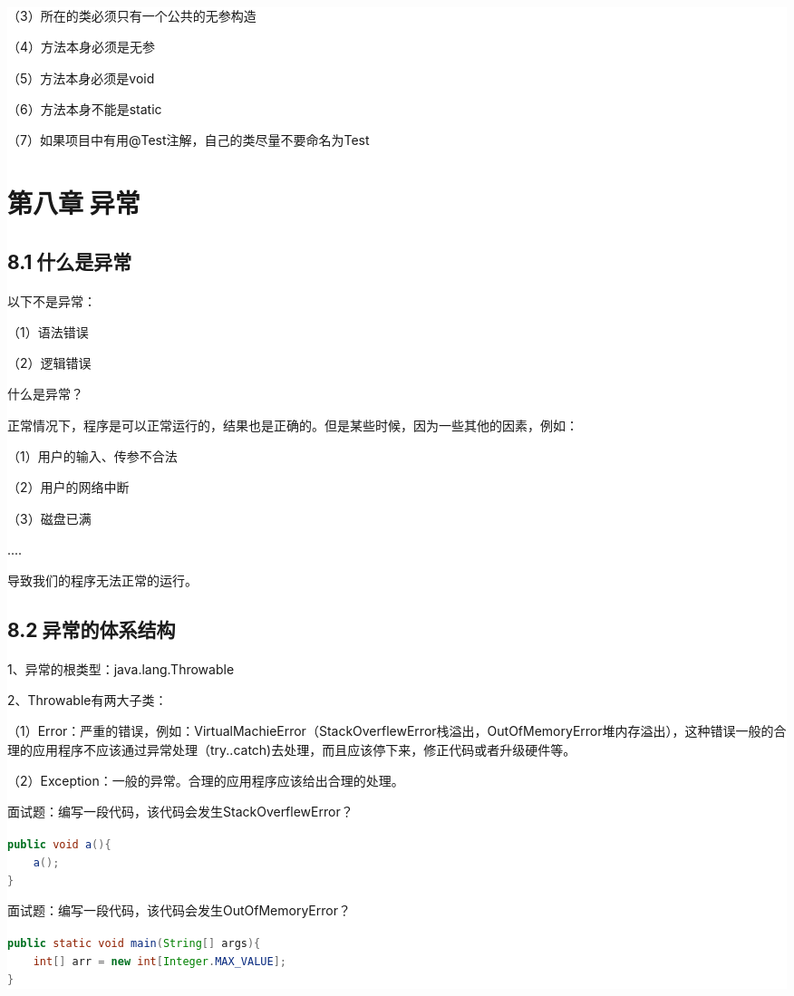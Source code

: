 （3）所在的类必须只有一个公共的无参构造

（4）方法本身必须是无参

（5）方法本身必须是void

（6）方法本身不能是static

（7）如果项目中有用@Test注解，自己的类尽量不要命名为Test



# 第八章 异常

## 8.1 什么是异常

以下不是异常：

（1）语法错误

（2）逻辑错误

什么是异常？

正常情况下，程序是可以正常运行的，结果也是正确的。但是某些时候，因为一些其他的因素，例如：

（1）用户的输入、传参不合法

（2）用户的网络中断

（3）磁盘已满

....

导致我们的程序无法正常的运行。



## 8.2 异常的体系结构

1、异常的根类型：java.lang.Throwable

2、Throwable有两大子类：

（1）Error：严重的错误，例如：VirtualMachieError（StackOverflewError栈溢出，OutOfMemoryError堆内存溢出），这种错误一般的合理的应用程序不应该通过异常处理（try..catch)去处理，而且应该停下来，修正代码或者升级硬件等。

（2）Exception：一般的异常。合理的应用程序应该给出合理的处理。



面试题：编写一段代码，该代码会发生StackOverflewError？

```java
public void a(){
	a();
}
```

面试题：编写一段代码，该代码会发生OutOfMemoryError？

```java
public static void main(String[] args){
	int[] arr = new int[Integer.MAX_VALUE];
}
```
